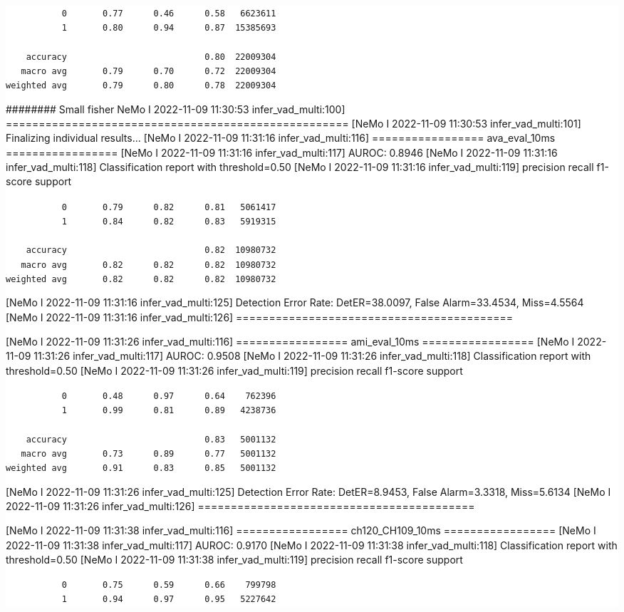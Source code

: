                0       0.77      0.46      0.58   6623611
               1       0.80      0.94      0.87  15385693
    
        accuracy                           0.80  22009304
       macro avg       0.79      0.70      0.72  22009304
    weighted avg       0.79      0.80      0.78  22009304





######## Small fisher
NeMo I 2022-11-09 11:30:53 infer_vad_multi:100] ====================================================
[NeMo I 2022-11-09 11:30:53 infer_vad_multi:101] Finalizing individual results...
[NeMo I 2022-11-09 11:31:16 infer_vad_multi:116] ================= ava_eval_10ms =================
[NeMo I 2022-11-09 11:31:16 infer_vad_multi:117] AUROC: 0.8946
[NeMo I 2022-11-09 11:31:16 infer_vad_multi:118] Classification report with threshold=0.50
[NeMo I 2022-11-09 11:31:16 infer_vad_multi:119]               precision    recall  f1-score   support
    
               0       0.79      0.82      0.81   5061417
               1       0.84      0.82      0.83   5919315
    
        accuracy                           0.82  10980732
       macro avg       0.82      0.82      0.82  10980732
    weighted avg       0.82      0.82      0.82  10980732
    
[NeMo I 2022-11-09 11:31:16 infer_vad_multi:125] Detection Error Rate: DetER=38.0097, False Alarm=33.4534, Miss=4.5564
[NeMo I 2022-11-09 11:31:16 infer_vad_multi:126] ==========================================
    
    
[NeMo I 2022-11-09 11:31:26 infer_vad_multi:116] ================= ami_eval_10ms =================
[NeMo I 2022-11-09 11:31:26 infer_vad_multi:117] AUROC: 0.9508
[NeMo I 2022-11-09 11:31:26 infer_vad_multi:118] Classification report with threshold=0.50
[NeMo I 2022-11-09 11:31:26 infer_vad_multi:119]               precision    recall  f1-score   support
    
               0       0.48      0.97      0.64    762396
               1       0.99      0.81      0.89   4238736
    
        accuracy                           0.83   5001132
       macro avg       0.73      0.89      0.77   5001132
    weighted avg       0.91      0.83      0.85   5001132
    
[NeMo I 2022-11-09 11:31:26 infer_vad_multi:125] Detection Error Rate: DetER=8.9453, False Alarm=3.3318, Miss=5.6134
[NeMo I 2022-11-09 11:31:26 infer_vad_multi:126] ==========================================
    
    
[NeMo I 2022-11-09 11:31:38 infer_vad_multi:116] ================= ch120_CH109_10ms =================
[NeMo I 2022-11-09 11:31:38 infer_vad_multi:117] AUROC: 0.9170
[NeMo I 2022-11-09 11:31:38 infer_vad_multi:118] Classification report with threshold=0.50
[NeMo I 2022-11-09 11:31:38 infer_vad_multi:119]               precision    recall  f1-score   support
    
               0       0.75      0.59      0.66    799798
               1       0.94      0.97      0.95   5227642
    